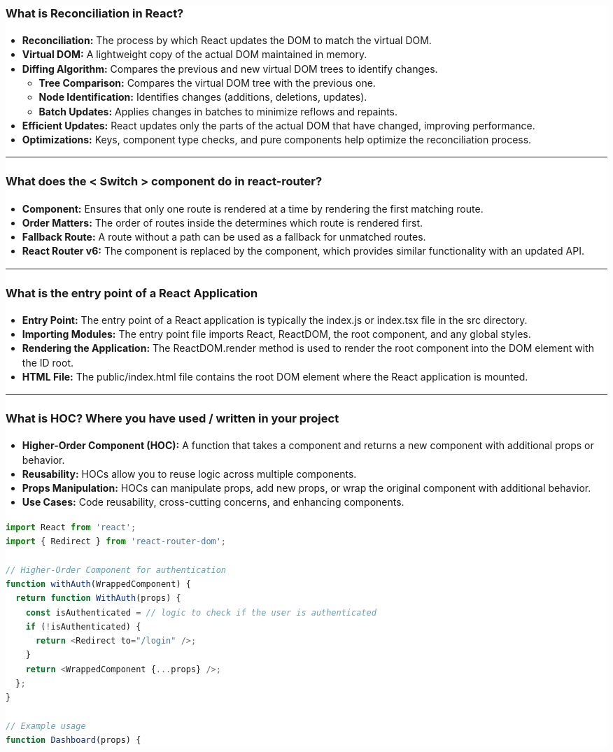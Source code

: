 
### What is Reconciliation in React?
  - **Reconciliation:** The process by which React updates the DOM to match the virtual DOM.
  - **Virtual DOM:**  A lightweight copy of the actual DOM maintained in memory.
  - **Diffing Algorithm:**  Compares the previous and new virtual DOM trees to identify changes.
    - **Tree Comparison:** Compares the virtual DOM tree with the previous one.
    - **Node Identification:** Identifies changes (additions, deletions, updates).
    - **Batch Updates:** Applies changes in batches to minimize reflows and repaints.
  - **Efficient Updates:**  React updates only the parts of the actual DOM that have changed, improving performance.
  - **Optimizations:** Keys, component type checks, and pure components help optimize the reconciliation process.

---

### What does the < Switch > component do in react-router?
  - **<Switch> Component:** Ensures that only one route is rendered at a time by rendering the first matching route.
  - **Order Matters:** The order of routes inside the <Switch> determines which route is rendered first.
  - **Fallback Route:** A route without a path can be used as a fallback for unmatched routes.
  - **React Router v6:** The <Switch> component is replaced by the <Routes> component, which provides similar functionality with an updated API.

---

### What is the entry point of a React Application
  - **Entry Point:** The entry point of a React application is typically the index.js or index.tsx file in the src directory.
  - **Importing Modules:** The entry point file imports React, ReactDOM, the root component, and any global styles.
  - **Rendering the Application:** The ReactDOM.render method is used to render the root component into the DOM element with the ID root.
  - **HTML File:** The public/index.html file contains the root DOM element where the React application is mounted.

---

### What is HOC? Where you have used / written in your project
  - **Higher-Order Component (HOC):** A function that takes a component and returns a new component with additional props or behavior.
  - **Reusability:** HOCs allow you to reuse logic across multiple components.
  - **Props Manipulation:** HOCs can manipulate props, add new props, or wrap the original component with additional behavior.
  - **Use Cases:** Code reusability, cross-cutting concerns, and enhancing components.
```js
import React from 'react';
import { Redirect } from 'react-router-dom';

// Higher-Order Component for authentication
function withAuth(WrappedComponent) {
  return function WithAuth(props) {
    const isAuthenticated = // logic to check if the user is authenticated
    if (!isAuthenticated) {
      return <Redirect to="/login" />;
    }
    return <WrappedComponent {...props} />;
  };
}

// Example usage
function Dashboard(props) {
```